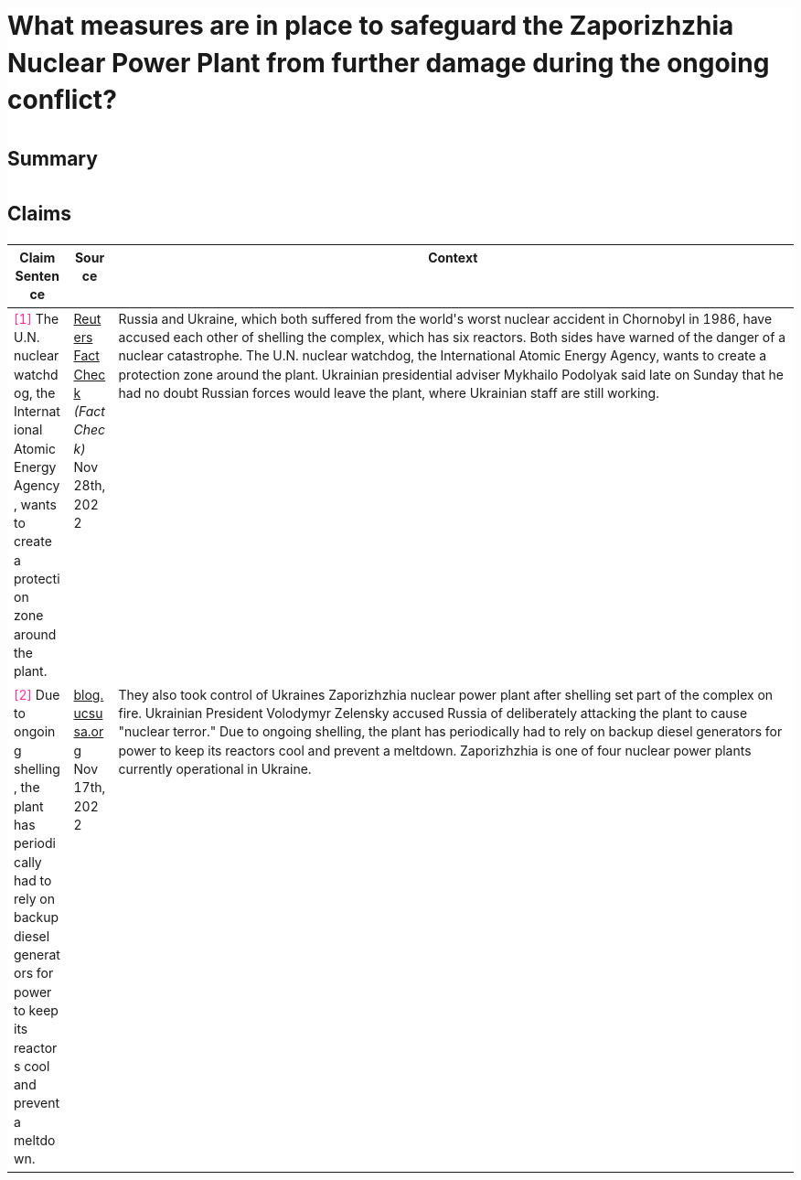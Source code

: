 # What measures are in place to safeguard the Zaporizhzhia Nuclear Power Plant from further damage during the ongoing conflict?

## Summary
<DetailSlider>
<template v-slot:less-detailed>
The International Atomic Energy Agency is negotiating with Kyiv and Moscow to establish a protection zone around the Zaporizhzhia Nuclear Power Plant to prevent a nuclear accident, with the plant's final reactor shut down as a precautionary measure <font color=#FF3399>[<a href="#3">3</a>, <a href="#4">4</a>]</font>. Despite these efforts, the plant remains at risk due to ongoing missile strikes and has had to rely on backup diesel generators to maintain necessary cooling systems when external power was cut off <font color=#FF3399>[<a href="#2">2</a>, <a href="#5">5</a>]</font>.
</template>
<template v-slot:summary>
The International Atomic Energy Agency (IAEA) is engaged in negotiations with Kyiv and Moscow to establish a safety zone around the Zaporizhzhia Nuclear Power Plant amid concerns of shelling and nuclear catastrophe <font color=#FF3399>[<a href="#4">4</a>]</font>. Despite the IAEA Director General Rafael Grossi's warnings about the risks of a nuclear accident, the plant has been offline due to missile strikes and fighting in the area, and has had to rely on backup diesel generators to maintain cooling and prevent a meltdown <font color=#FF3399>[<a href="#2">2</a>, <a href="#5">5</a>]</font>. The final reactor at the plant was proactively shut down in September as a precaution <font color=#FF3399>[<a href="#3">3</a>]</font>. Urgent calls have been made by the IAEA to avoid a nuclear disaster, emphasizing the critical need to prevent accidents at Ukraine's nuclear facilities, which would exacerbate the suffering in Ukraine <font color=#FF3399>[<a href="#5">5</a>]</font>.
</template>
<template v-slot:more-detailed>
The Zaporizhzhia Nuclear Power Plant (ZNPP), Europe's largest nuclear power station, has been a focal point of concern during the ongoing conflict, leading to various safety measures being implemented. The International Atomic Energy Agency (IAEA) has pushed for the creation of a protection zone around the plant to prevent a nuclear catastrophe, with ongoing negotiations between Kyiv and Moscow to establish such a safety zone. IAEA experts have been providing onsite support since September, and emergency diesel generators are in place to maintain the necessary cooling and safety systems in case of power loss, with four trucks of diesel fuel having recently arrived to refill the tanks. Repair work is also ongoing following recent shelling <font color=#FF3399>[<a href="#3">3</a>, <a href="#4">4</a>, <a href="#6">6</a>, <a href="#9">9</a>]</font>.<br/><br/>Moreover, the IAEA Director General Rafael Grossi has emphasized the urgency of preventing nuclear accidents at ZNPP and other Ukrainian nuclear facilities by relying on "good luck" and has proposed the establishment of a nuclear safety and security protection zone around the power station. This measure, however, requires approval from external parties, as indicated by Rosatom chief Likhachev. Additionally, Ukrainian officials have called for international support, including air defense systems and equipment like transformers and generators, to restore energy needs and protect against further missile strikes, highlighting the broader defense needs to ensure the safety of the nuclear plant <font color=#FF3399>[<a href="#4">4</a>, <a href="#5">5</a>, <a href="#8">8</a>, <a href="#10">10</a>]</font>.
</template>
</DetailSlider>

## Claims
| Claim Sentence | Source | Context |
|---|---|---|
|<div style="max-width: 200px;"><span class="anchor" id="1"></span><font  color=#FF3399>[1]</font> The U.N. nuclear watchdog, the International Atomic Energy Agency, wants to create a protection zone around the plant.</div>|<div style="display: flex; justify-content: center; max-width: 150px; align-items: center; flex-direction: column;"><a href="https://www.allsides.com/news-source/reuters-fact-check-media-bias" target="_blank"><ClientOnly><BiasChart bias="Center" /></ClientOnly></a><div><a href="https://www.reuters.com/world/europe/zaporizhzhia-nuclear-plant-remains-under-moscow-control-russia-installed-2022-11-28/" target="_blank">Reuters Fact Check</a></div><div>*(Fact Check)*</div><div>Nov 28th, 2022</div></div>| Russia and Ukraine, which both suffered from the world's worst nuclear accident in Chornobyl in 1986, have accused each other of shelling the complex, which has six reactors. Both sides have warned of the danger of a nuclear catastrophe. The U.N. nuclear watchdog, the International Atomic Energy Agency, wants to create a protection zone around the plant. Ukrainian presidential adviser Mykhailo Podolyak said late on Sunday that he had no doubt Russian forces would leave the plant, where Ukrainian staff are still working.|
|<div style="max-width: 200px;"><span class="anchor" id="2"></span><font  color=#FF3399>[2]</font> Due to ongoing shelling, the plant has periodically had to rely on backup diesel generators for power to keep its reactors cool and prevent a meltdown.</div>|<div style="display: flex; justify-content: center; max-width: 150px; align-items: center; flex-direction: column;"><a href="" target="_blank"><ClientOnly><BiasChart bias="N/A" /></ClientOnly></a><div><a href="https://blog.ucsusa.org/emacdonald/a-dirty-bomb-is-not-a-nuclear-bomb/" target="_blank">blog.ucsusa.org</a></div><div></div><div>Nov 17th, 2022</div></div>| They also took control of Ukraines Zaporizhzhia nuclear power plant after shelling set part of the complex on fire. Ukrainian President Volodymyr Zelensky accused Russia of deliberately attacking the plant to cause "nuclear terror." Due to ongoing shelling, the plant has periodically had to rely on backup diesel generators for power to keep its reactors cool and prevent a meltdown. Zaporizhzhia is one of four nuclear power plants currently operational in Ukraine.|